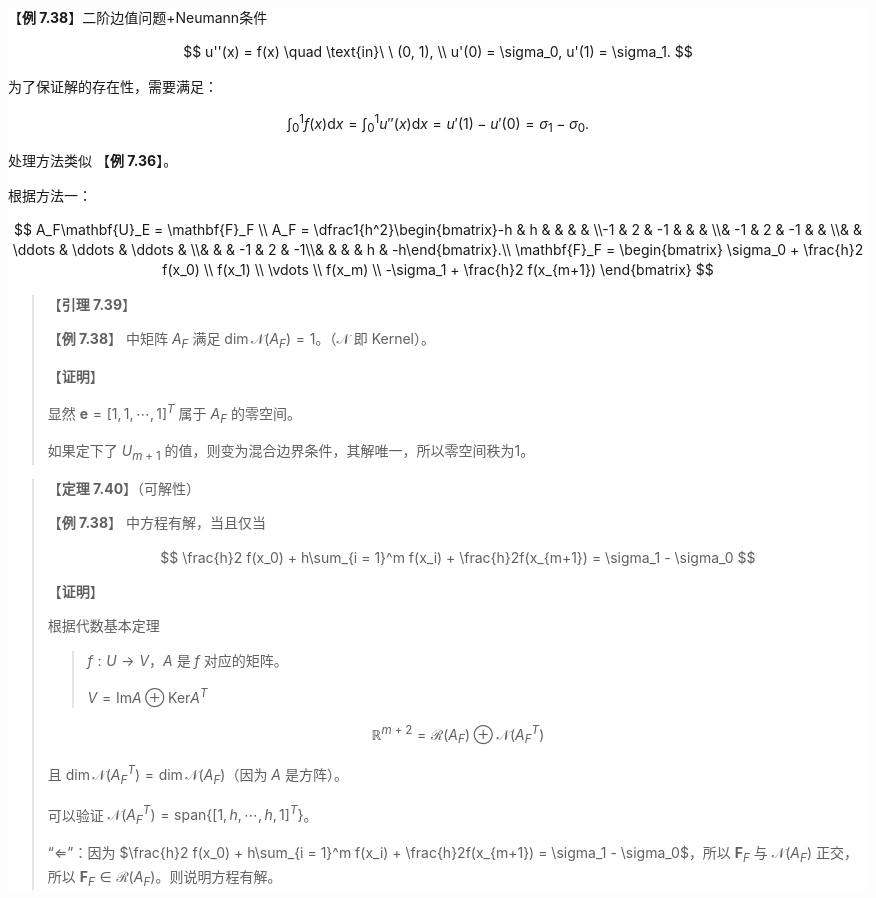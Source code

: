 【**例 7.38**】二阶边值问题+Neumann条件

$$
u''(x) = f(x) \quad \text{in}\ \  (0, 1), \\
u'(0) = \sigma_0, u'(1) = \sigma_1.
$$

为了保证解的存在性，需要满足：

$$
\int_0^1 f(x) \mathrm{d}x = \int_0^1 u''(x)\mathrm{d}x = u'(1) - u'(0) = \sigma_1 - \sigma_0.
$$

处理方法类似 【**例 7.36**】。

根据方法一：

$$
A_F\mathbf{U}_E = \mathbf{F}_F \\
A_F = \dfrac1{h^2}\begin{bmatrix}-h & h & & & & \\-1 & 2 & -1 & & & \\& -1 & 2 & -1 & & \\& & \ddots & \ddots & \ddots & \\& & & -1 & 2 & -1\\& & & & h & -h\end{bmatrix}.\\
\mathbf{F}_F = \begin{bmatrix}
\sigma_0 + \frac{h}2 f(x_0) \\
f(x_1) \\
\vdots \\
f(x_m) \\
-\sigma_1 + \frac{h}2 f(x_{m+1})
\end{bmatrix}
$$

> 【**引理 7.39**】
>
> 【**例 7.38**】 中矩阵 $A_F$ 满足 $\dim \mathcal{N}(A_F) = 1$。（$\mathcal{N}$ 即 Kernel）。
>
> 【**证明**】
>
> 显然 $\mathbf{e} = [1, 1, \cdots, 1]^T$ 属于 $A_F$ 的零空间。
>
> 如果定下了 $U_{m+1}$ 的值，则变为混合边界条件，其解唯一，所以零空间秩为1。

> 【**定理 7.40**】（可解性）
>
> 【**例 7.38**】 中方程有解，当且仅当
>
> $$
> \frac{h}2 f(x_0) + h\sum_{i = 1}^m f(x_i) + \frac{h}2f(x_{m+1}) = \sigma_1 - \sigma_0
> $$
>
> 【**证明**】
>
> 根据代数基本定理
>
>> $f:U\to V$，$A$ 是 $f$ 对应的矩阵。
>>
>> $V = \text{Im} A\oplus \text{Ker}A^T$
>>
>
> $$
> \mathbb{R}^{m+2} = \mathcal{R}(A_F) \oplus \mathcal{N}(A_F^T)
> $$
>
> 且 $\dim \mathcal{N}(A_F^T) = \dim \mathcal{N}(A_F)$（因为 $A$ 是方阵）。
>
> 可以验证 $\mathcal{N}(A_F^T) = \text{span}\{[1, h, \cdots, h,1]^T\}$。
>
> “$\Leftarrow$”：因为 $\frac{h}2 f(x_0) + h\sum_{i = 1}^m f(x_i) + \frac{h}2f(x_{m+1}) = \sigma_1 - \sigma_0$，所以 $\mathbf{F}_F$ 与 $\mathcal{N}(A_F)$ 正交，所以 $\mathbf{F}_F\in \mathcal{R}(A_F)$。则说明方程有解。